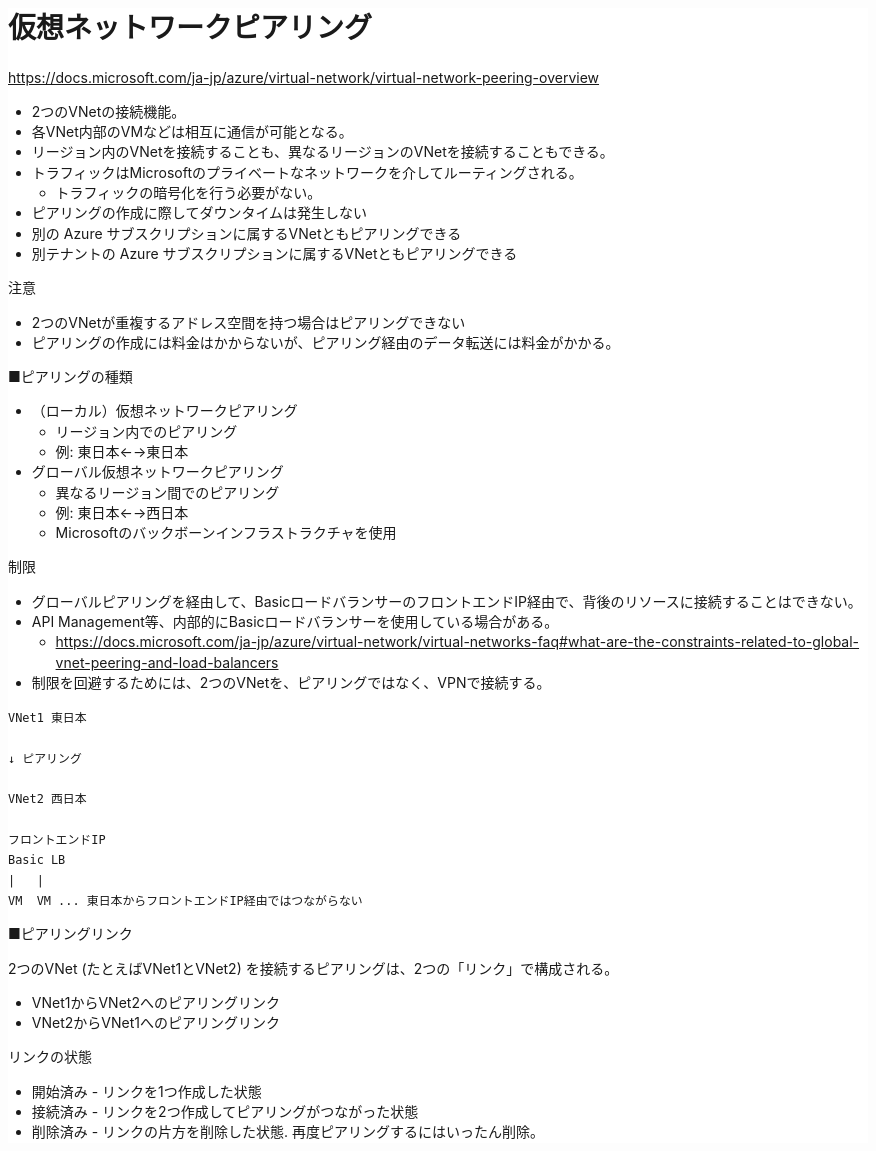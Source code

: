 # 仮想ネットワークピアリング

https://docs.microsoft.com/ja-jp/azure/virtual-network/virtual-network-peering-overview

- 2つのVNetの接続機能。
- 各VNet内部のVMなどは相互に通信が可能となる。
- リージョン内のVNetを接続することも、異なるリージョンのVNetを接続することもできる。
- トラフィックはMicrosoftのプライベートなネットワークを介してルーティングされる。
  - トラフィックの暗号化を行う必要がない。
- ピアリングの作成に際してダウンタイムは発生しない
- 別の Azure サブスクリプションに属するVNetともピアリングできる
- 別テナントの Azure サブスクリプションに属するVNetともピアリングできる

注意
- 2つのVNetが重複するアドレス空間を持つ場合はピアリングできない
- ピアリングの作成には料金はかからないが、ピアリング経由のデータ転送には料金がかかる。

■ピアリングの種類

- （ローカル）仮想ネットワークピアリング
  - リージョン内でのピアリング
  - 例: 東日本←→東日本
- グローバル仮想ネットワークピアリング
  - 異なるリージョン間でのピアリング
  - 例: 東日本←→西日本
  - Microsoftのバックボーンインフラストラクチャを使用

制限
- グローバルピアリングを経由して、BasicロードバランサーのフロントエンドIP経由で、背後のリソースに接続することはできない。
- API Management等、内部的にBasicロードバランサーを使用している場合がある。
  - https://docs.microsoft.com/ja-jp/azure/virtual-network/virtual-networks-faq#what-are-the-constraints-related-to-global-vnet-peering-and-load-balancers
- 制限を回避するためには、2つのVNetを、ピアリングではなく、VPNで接続する。

```
VNet1 東日本

↓ ピアリング

VNet2 西日本

フロントエンドIP
Basic LB
|   | 
VM  VM ... 東日本からフロントエンドIP経由ではつながらない
```

■ピアリングリンク

2つのVNet (たとえばVNet1とVNet2) を接続するピアリングは、2つの「リンク」で構成される。
- VNet1からVNet2へのピアリングリンク
- VNet2からVNet1へのピアリングリンク

リンクの状態
- 開始済み - リンクを1つ作成した状態
- 接続済み - リンクを2つ作成してピアリングがつながった状態
- 削除済み - リンクの片方を削除した状態. 再度ピアリングするにはいったん削除。
